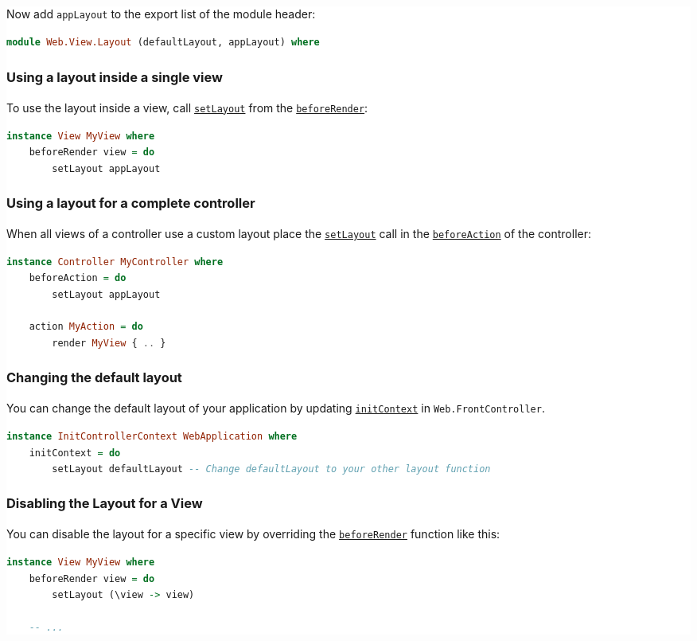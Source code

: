 Now add `appLayout` to the export list of the module header:

```haskell
module Web.View.Layout (defaultLayout, appLayout) where
```

### Using a layout inside a single view

To use the layout inside a view, call [`setLayout`](https://ihp.digitallyinduced.com/api-docs/IHP-Controller-Layout.html#v:setLayout) from the [`beforeRender`](https://ihp.digitallyinduced.com/api-docs/IHP-ViewSupport.html#v:beforeRender):

```haskell
instance View MyView where
    beforeRender view = do
        setLayout appLayout
```

### Using a layout for a complete controller

When all views of a controller use a custom layout place the [`setLayout`](https://ihp.digitallyinduced.com/api-docs/IHP-Controller-Layout.html#v:setLayout) call in the [`beforeAction`](https://ihp.digitallyinduced.com/api-docs/IHP-ControllerSupport.html#v:beforeAction) of the controller:

```haskell
instance Controller MyController where
    beforeAction = do
        setLayout appLayout

    action MyAction = do
        render MyView { .. }
```

### Changing the default layout

You can change the default layout of your application by updating [`initContext`](https://ihp.digitallyinduced.com/api-docs/IHP-ControllerSupport.html#v:initContext) in `Web.FrontController`.

```haskell
instance InitControllerContext WebApplication where
    initContext = do
        setLayout defaultLayout -- Change defaultLayout to your other layout function
```

### Disabling the Layout for a View

You can disable the layout for a specific view by overriding the [`beforeRender`](https://ihp.digitallyinduced.com/api-docs/IHP-ViewSupport.html#v:beforeRender) function like this:

```haskell
instance View MyView where
    beforeRender view = do
        setLayout (\view -> view)

    -- ...
```
